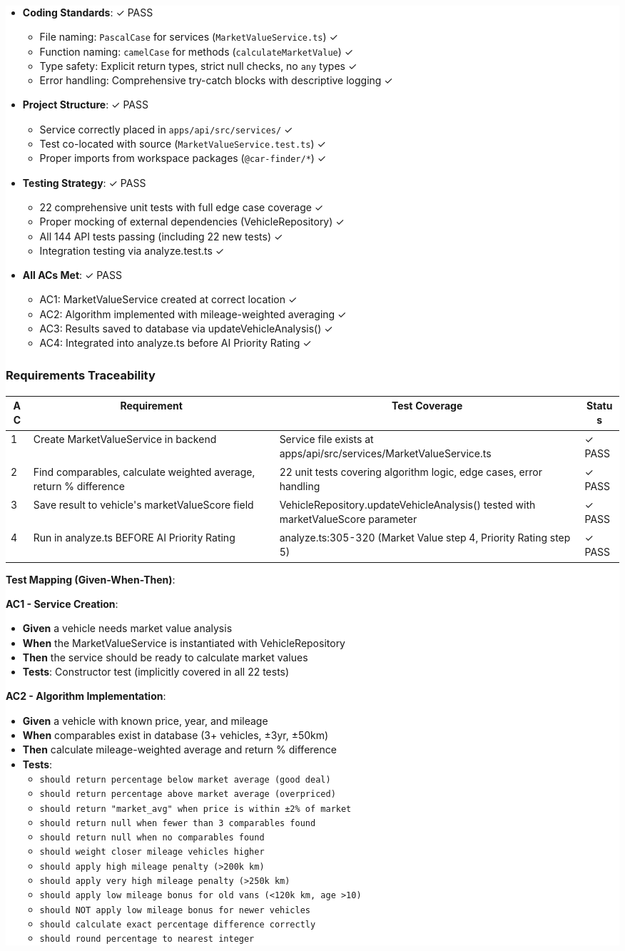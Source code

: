 - **Coding Standards**: ✓ PASS
  - File naming: `PascalCase` for services (`MarketValueService.ts`) ✓
  - Function naming: `camelCase` for methods (`calculateMarketValue`) ✓
  - Type safety: Explicit return types, strict null checks, no `any` types ✓
  - Error handling: Comprehensive try-catch blocks with descriptive logging ✓

- **Project Structure**: ✓ PASS
  - Service correctly placed in `apps/api/src/services/` ✓
  - Test co-located with source (`MarketValueService.test.ts`) ✓
  - Proper imports from workspace packages (`@car-finder/*`) ✓

- **Testing Strategy**: ✓ PASS
  - 22 comprehensive unit tests with full edge case coverage ✓
  - Proper mocking of external dependencies (VehicleRepository) ✓
  - All 144 API tests passing (including 22 new tests) ✓
  - Integration testing via analyze.test.ts ✓

- **All ACs Met**: ✓ PASS
  - AC1: MarketValueService created at correct location ✓
  - AC2: Algorithm implemented with mileage-weighted averaging ✓
  - AC3: Results saved to database via updateVehicleAnalysis() ✓
  - AC4: Integrated into analyze.ts before AI Priority Rating ✓

### Requirements Traceability

| AC | Requirement | Test Coverage | Status |
|----|-------------|---------------|--------|
| 1 | Create MarketValueService in backend | Service file exists at apps/api/src/services/MarketValueService.ts | ✓ PASS |
| 2 | Find comparables, calculate weighted average, return % difference | 22 unit tests covering algorithm logic, edge cases, error handling | ✓ PASS |
| 3 | Save result to vehicle's marketValueScore field | VehicleRepository.updateVehicleAnalysis() tested with marketValueScore parameter | ✓ PASS |
| 4 | Run in analyze.ts BEFORE AI Priority Rating | analyze.ts:305-320 (Market Value step 4, Priority Rating step 5) | ✓ PASS |

**Test Mapping (Given-When-Then)**:

**AC1 - Service Creation**:
- **Given** a vehicle needs market value analysis
- **When** the MarketValueService is instantiated with VehicleRepository
- **Then** the service should be ready to calculate market values
- **Tests**: Constructor test (implicitly covered in all 22 tests)

**AC2 - Algorithm Implementation**:
- **Given** a vehicle with known price, year, and mileage
- **When** comparables exist in database (3+ vehicles, ±3yr, ±50km)
- **Then** calculate mileage-weighted average and return % difference
- **Tests**:
  - `should return percentage below market average (good deal)`
  - `should return percentage above market average (overpriced)`
  - `should return "market_avg" when price is within ±2% of market`
  - `should return null when fewer than 3 comparables found`
  - `should return null when no comparables found`
  - `should weight closer mileage vehicles higher`
  - `should apply high mileage penalty (>200k km)`
  - `should apply very high mileage penalty (>250k km)`
  - `should apply low mileage bonus for old vans (<120k km, age >10)`
  - `should NOT apply low mileage bonus for newer vehicles`
  - `should calculate exact percentage difference correctly`
  - `should round percentage to nearest integer`
